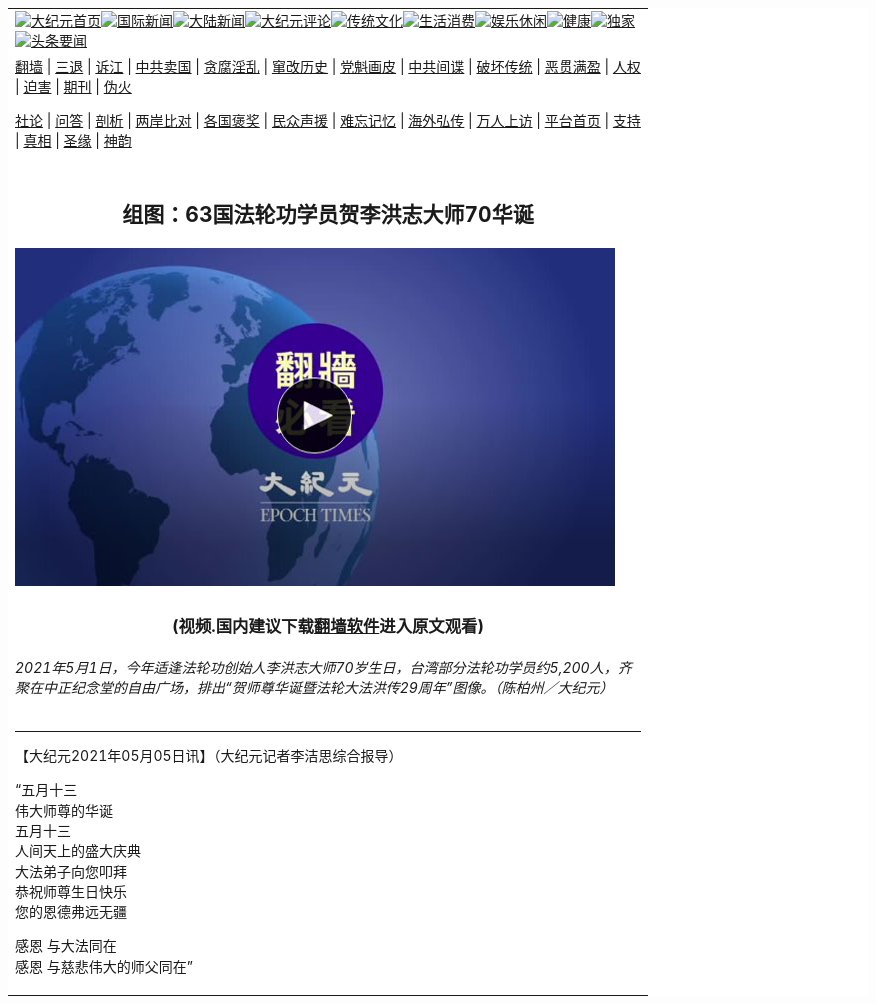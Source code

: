 <a name="1" id="1" target="_blank"></a><span id="1"></span>
<table align=center border="0"><tr><td colspan="2" VALIGN=TOP><a href="https://github.com/19920513/djy/blob/master/gb/nf1351518.md#1"><img src="https://raw.githubusercontent.com/19920513/www/master/t/djy/1.jpg" title="大纪元首页" alt="大纪元首页"></a><a href="https://github.com/19920513/djy/blob/master/gb/n24hr.md#1"><img src="https://raw.githubusercontent.com/19920513/www/master/t/djy/3.jpg" title="国际新闻" alt="国际新闻"></a><a href="https://github.com/19920513/djy/blob/master/gb/nsc413.md#1"><img src="https://raw.githubusercontent.com/19920513/www/master/t/djy/4.jpg" title="大陆新闻" alt="大陆新闻"></a><a href="https://github.com/19920513/djy/blob/master/gb/news392.md#1"><img src="https://raw.githubusercontent.com/19920513/www/master/t/djy/5.jpg" title="大纪元评论" alt="大纪元评论"></a><a href="https://github.com/19920513/djy/blob/master/gb/news2007.md#1"><img src="https://raw.githubusercontent.com/19920513/www/master/t/djy/6.jpg" title="传统文化" alt="传统文化"></a><a href="https://github.com/19920513/djy/blob/master/gb/news2008.md#1"><img src="https://raw.githubusercontent.com/19920513/www/master/t/djy/7.jpg" title="生活消费" alt="生活消费"></a><a href="https://github.com/19920513/djy/blob/master/gb/ncyule.md#1"><img src="https://raw.githubusercontent.com/19920513/www/master/t/djy/8.jpg" title="娱乐休闲" alt="娱乐休闲"></a><a href="https://github.com/19920513/djy/blob/master/gb/nsc1002.md#1"><img src="https://raw.githubusercontent.com/19920513/www/master/t/djy/9.jpg" title="健康" alt="健康"></a><a href="https://github.com/19920513/djy/blob/master/gb/nf6092.md#1"><img src="https://raw.githubusercontent.com/19920513/www/master/t/djy/10a.jpg" title="独家" alt="独家"></a><a href="https://github.com/19920513/djy/blob/master/gb/nf4514.md#1"><img src="https://raw.githubusercontent.com/19920513/www/master/t/djy/12a.jpg" title="头条要闻" alt="头条要闻"></a></td></tr>
<tr><td colspan="2" VALIGN=TOP><a target="_blank" href="https://github.com/19920513/www/blob/master/README.md?zsrh#1">翻墙</a> | <a target="_blank" href="https://github.com/19920513/djy/blob/master/gb/nf5657.md#1">三退</a> | <a target="_blank" href="https://github.com/19920513/djy/blob/master/gb/nf6124.md#1">诉江</a> | <a target="_blank" href="https://github.com/19920513/djy/blob/master/gb/nf1176117.md#1">中共卖国</a> | <a target="_blank" href="https://github.com/19920513/djy/blob/master/gb/nf5773.md#1">贪腐淫乱</a> | <a target="_blank" href="https://github.com/19920513/djy/blob/master/gb/nf1176115.md#1">窜改历史</a> | <a target="_blank" href="https://github.com/19920513/djy/blob/master/gb/nf1176107.md#1">党魁画皮</a> | <a target="_blank" href="https://github.com/19920513/djy/blob/master/gb/nf1320400.md#1">中共间谍</a> | <a target="_blank" href="https://github.com/19920513/djy/blob/master/gb/nf1176114.md#1">破坏传统</a> | <a target="_blank" href="https://github.com/19920513/ntdtv/blob/master/gb/prog447_1.md#1">恶贯满盈</a> | <a target="_blank" href="https://github.com/19920513/djy/blob/master/gb/ncid278.md#1">人权</a> | <a target="_blank" href="https://github.com/19920513/djy/blob/master/gb/nf1176111.md#1">迫害</a> | <a target="_blank" href="https://gitlab.com/szzdlab/mh-qikan/blob/master/README.md#1">期刊</a> | <a target="_blank" href="https://github.com/19920513/djy/blob/master/gb/nf5562.md#1">伪火</a></p><p><a target="_blank" href="https://github.com/19920513/djy/blob/master/gb/9p.md#1">社论</a> | <a target="_blank" href="https://github.com/19920513/djy/blob/master/gb/nf4378.md#1">问答</a> | <a target="_blank" href="https://github.com/19920513/djy/blob/master/gb/nf5792.md#1">剖析</a> | <a target="_blank" href="https://github.com/19920513/djy/blob/master/gb/nf5735.md#1">两岸比对</a> | <a target="_blank" href="https://github.com/19920513/djy/blob/master/gb/nf6119.md#1">各国褒奖</a> | <a target="_blank" href="https://github.com/19920513/djy/blob/master/gb/nf6120.md#1">民众声援</a> | <a target="_blank" href="https://github.com/19920513/djy/blob/master/gb/nf1188594.md#1">难忘记忆</a> | <a target="_blank" href="https://github.com/19920513/djy/blob/master/gb/nf3180.md#1">海外弘传</a> | <a target="_blank" href="https://github.com/19920513/djy/blob/master/gb/nf5410.md#1">万人上访</a> | <a target="_blank" href="https://github.com/19920513/www/blob/master/README.md?zsrh#1">平台首页</a> | <a target="_blank" href="https://github.com/19920513/djy/blob/master/gb/nf4386.md#1">支持</a> | <a target="_blank" href="https://github.com/19920513/djy/blob/master/gb/nf4389.md#1">真相</a> | <a target="_blank" href="https://github.com/19920513/djy/blob/master/gb/nf5790.md#1">圣缘</a> | <a target="_blank" href="https://github.com/19920513/djy/blob/master/gb/nf4786.md#1">神韵</a></td></tr>
<tr><td VALIGN=TOP width="626"><h2 align=center>组图：63国法轮功学员贺李洪志大师70华诞</h2>
<a href="https://d3v04vdnqz6gui.cloudfront.net/H7d9rDgco"><img width="600" src="https://raw.githubusercontent.com/19920513/djy/master/gb/300/djtsp.jpg" title="进入原文观看"  alt="进入原文观看"></a><h3 align=center>(视频.国内建议下载<a href="https://github.com/19920513/www/blob/master/README.md#8">翻墙软件</a>进入原文观看)</h3>
<h6>2021年5月1日，今年适逢法轮功创始人李洪志大师70岁生日，台湾部分法轮功学员约5,200人，齐聚在中正纪念堂的自由广场，排出“贺师尊华诞暨法轮大法洪传29周年”图像。（陈柏州／大纪元）
</h6>
<hr>
	<p>【大纪元2021年05月05日讯】（大纪元记者李洁思综合报导）</p>
<p>“五月十三<br />
伟大师尊的华诞<br />
五月十三<br />
人间天上的盛大庆典<br />
大法弟子向您叩拜<br />
恭祝师尊生日快乐<br />
您的恩德弗远无疆</p>
<p>感恩 与大法同在<br />
感恩 与慈悲伟大的师父同在”</p>